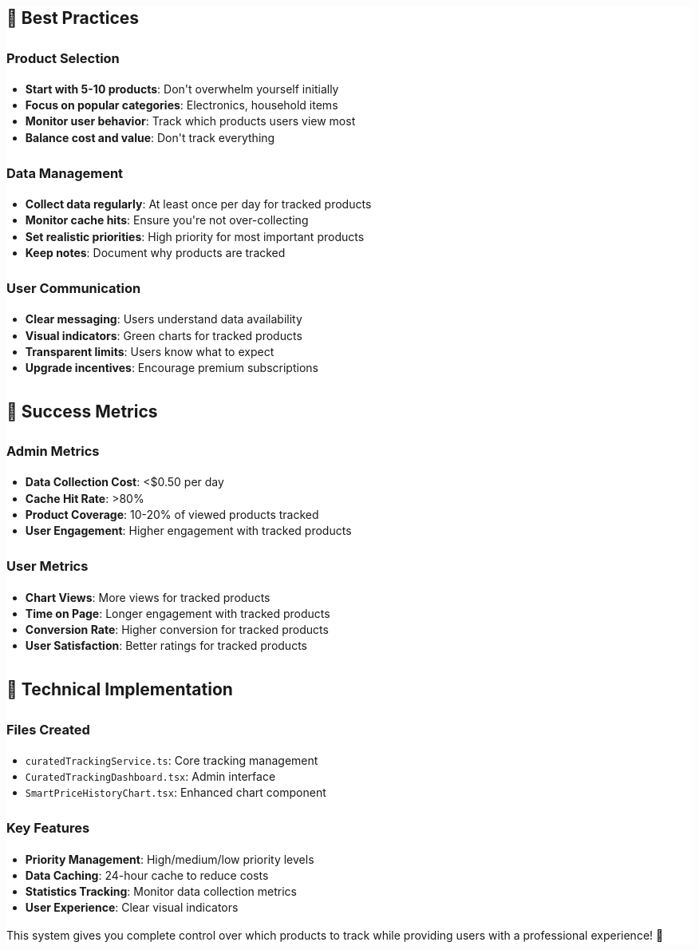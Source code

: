 ## 🎯 **Best Practices**

### **Product Selection**
- **Start with 5-10 products**: Don't overwhelm yourself initially
- **Focus on popular categories**: Electronics, household items
- **Monitor user behavior**: Track which products users view most
- **Balance cost and value**: Don't track everything

### **Data Management**
- **Collect data regularly**: At least once per day for tracked products
- **Monitor cache hits**: Ensure you're not over-collecting
- **Set realistic priorities**: High priority for most important products
- **Keep notes**: Document why products are tracked

### **User Communication**
- **Clear messaging**: Users understand data availability
- **Visual indicators**: Green charts for tracked products
- **Transparent limits**: Users know what to expect
- **Upgrade incentives**: Encourage premium subscriptions

## 🚀 **Success Metrics**

### **Admin Metrics**
- **Data Collection Cost**: <$0.50 per day
- **Cache Hit Rate**: >80%
- **Product Coverage**: 10-20% of viewed products tracked
- **User Engagement**: Higher engagement with tracked products

### **User Metrics**
- **Chart Views**: More views for tracked products
- **Time on Page**: Longer engagement with tracked products
- **Conversion Rate**: Higher conversion for tracked products
- **User Satisfaction**: Better ratings for tracked products

## 🔧 **Technical Implementation**

### **Files Created**
- `curatedTrackingService.ts`: Core tracking management
- `CuratedTrackingDashboard.tsx`: Admin interface
- `SmartPriceHistoryChart.tsx`: Enhanced chart component

### **Key Features**
- **Priority Management**: High/medium/low priority levels
- **Data Caching**: 24-hour cache to reduce costs
- **Statistics Tracking**: Monitor data collection metrics
- **User Experience**: Clear visual indicators

This system gives you complete control over which products to track while providing users with a professional experience! 🚀
